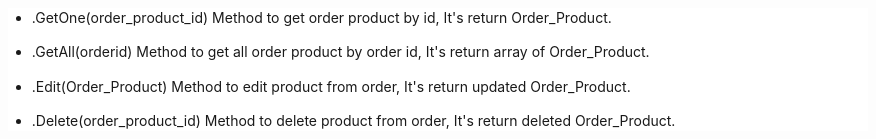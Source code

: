 - .GetOne(order_product_id)
  Method to get order product by id, It's return Order_Product.

- .GetAll(orderid)
  Method to get all order product by order id, It's return array of Order_Product.

- .Edit(Order_Product)
  Method to edit product from order, It's return updated Order_Product.

- .Delete(order_product_id)
  Method to delete product from order, It's return deleted Order_Product.
